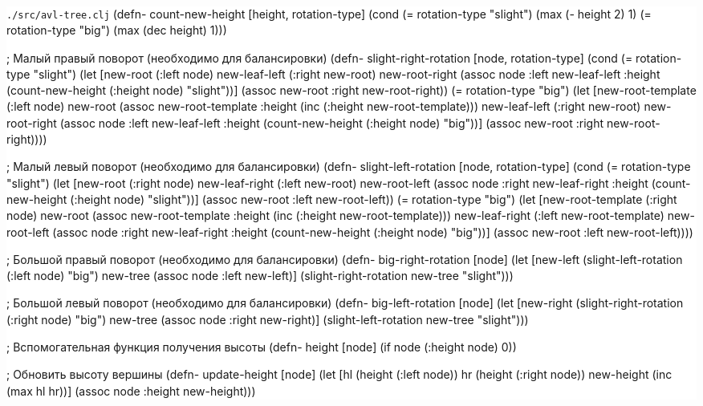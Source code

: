 ``` ./src/avl-tree.clj ```
(defn- count-new-height [height, rotation-type]
  (cond
    (= rotation-type "slight")
    (max (- height 2) 1)
    (= rotation-type "big")
    (max (dec height) 1)))

; Малый правый поворот (необходимо для балансировки)
(defn- slight-right-rotation [node, rotation-type]
  (cond
    (= rotation-type "slight")
    (let [new-root (:left node)
          new-leaf-left (:right new-root)
          new-root-right (assoc node :left new-leaf-left :height
                                     (count-new-height (:height node) "slight"))]
      (assoc new-root :right new-root-right))
    (= rotation-type "big")
    (let [new-root-template (:left node)
          new-root (assoc new-root-template :height (inc (:height new-root-template)))
          new-leaf-left (:right new-root)
          new-root-right (assoc node :left new-leaf-left :height
                                     (count-new-height (:height node) "big"))]
      (assoc new-root :right new-root-right))))

; Малый левый поворот (необходимо для балансировки)
(defn- slight-left-rotation [node, rotation-type]
  (cond
    (= rotation-type "slight")
    (let [new-root (:right node)
          new-leaf-right (:left new-root)
          new-root-left (assoc node :right new-leaf-right :height
                                    (count-new-height (:height node) "slight"))]
      (assoc new-root :left new-root-left))
    (= rotation-type "big")
    (let [new-root-template (:right node)
          new-root (assoc new-root-template :height (inc (:height new-root-template)))
          new-leaf-right (:left new-root-template)
          new-root-left (assoc node :right new-leaf-right :height
                                    (count-new-height (:height node) "big"))]
      (assoc new-root :left new-root-left))))

; Большой правый поворот (необходимо для балансировки)
(defn- big-right-rotation [node]
  (let [new-left (slight-left-rotation (:left node) "big")
        new-tree (assoc node :left new-left)]
    (slight-right-rotation new-tree "slight")))

; Большой левый поворот (необходимо для балансировки)
(defn- big-left-rotation [node]
  (let [new-right (slight-right-rotation (:right node) "big")
        new-tree (assoc node :right new-right)]
    (slight-left-rotation new-tree "slight")))

; Вспомогательная функция получения высоты
(defn- height [node]
  (if node (:height node) 0))

; Обновить высоту вершины
(defn- update-height [node]
  (let [hl (height (:left node))
        hr (height (:right node))
        new-height (inc (max hl hr))]
    (assoc node :height new-height)))
```
